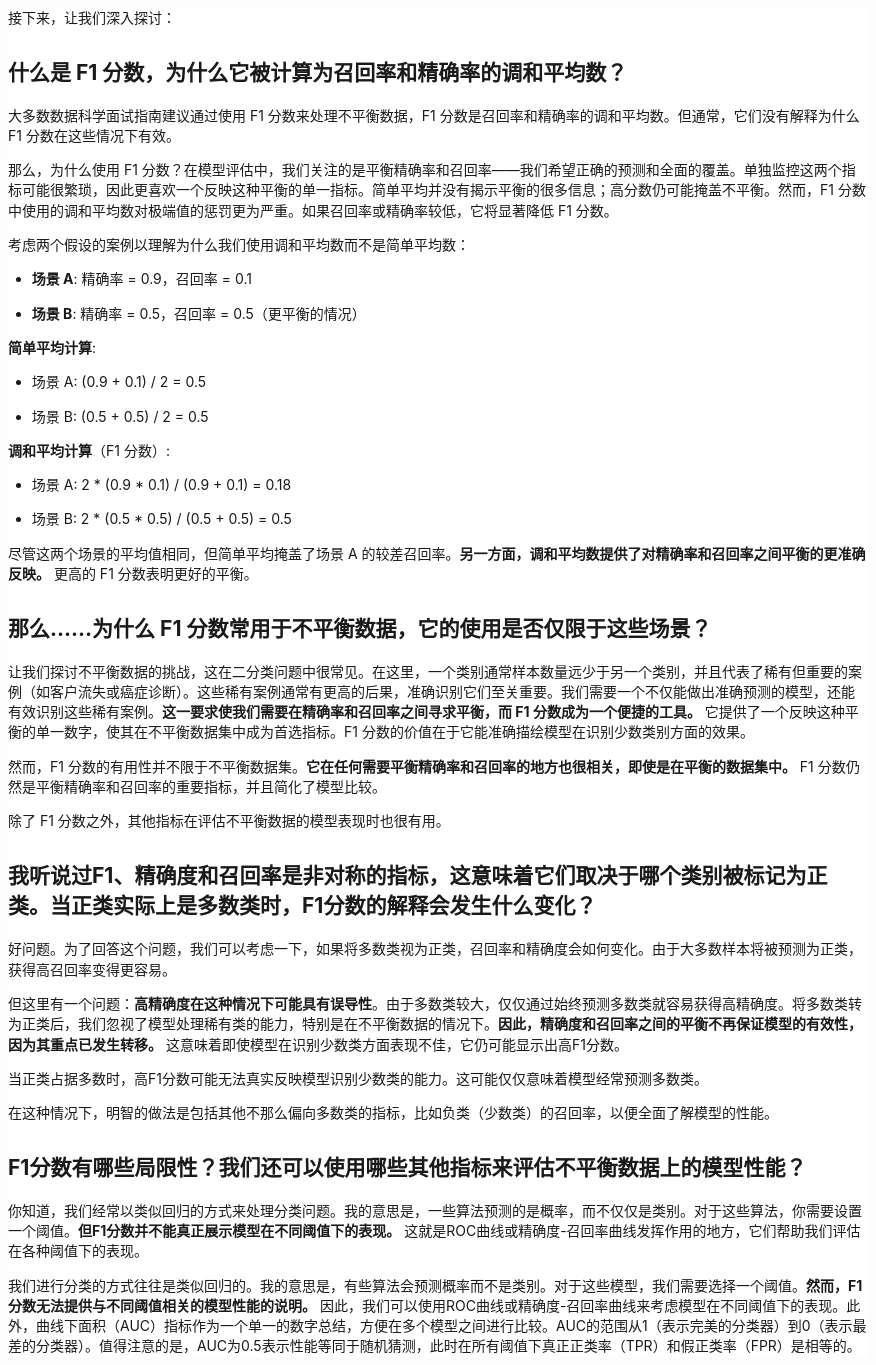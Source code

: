 接下来，让我们深入探讨：

## 什么是 F1 分数，为什么它被计算为召回率和精确率的调和平均数？

大多数数据科学面试指南建议通过使用 F1 分数来处理不平衡数据，F1 分数是召回率和精确率的调和平均数。但通常，它们没有解释为什么 F1 分数在这些情况下有效。

那么，为什么使用 F1 分数？在模型评估中，我们关注的是平衡精确率和召回率——我们希望正确的预测和全面的覆盖。单独监控这两个指标可能很繁琐，因此更喜欢一个反映这种平衡的单一指标。简单平均并没有揭示平衡的很多信息；高分数仍可能掩盖不平衡。然而，F1 分数中使用的调和平均数对极端值的惩罚更为严重。如果召回率或精确率较低，它将显著降低 F1 分数。

考虑两个假设的案例以理解为什么我们使用调和平均数而不是简单平均数：

+   **场景 A**: 精确率 = 0.9，召回率 = 0.1

+   **场景 B**: 精确率 = 0.5，召回率 = 0.5（更平衡的情况）

**简单平均计算**:

+   场景 A: (0.9 + 0.1) / 2 = 0.5

+   场景 B: (0.5 + 0.5) / 2 = 0.5

**调和平均计算**（F1 分数）:

+   场景 A: 2 * (0.9 * 0.1) / (0.9 + 0.1) = 0.18

+   场景 B: 2 * (0.5 * 0.5) / (0.5 + 0.5) = 0.5

尽管这两个场景的平均值相同，但简单平均掩盖了场景 A 的较差召回率。**另一方面，调和平均数提供了对精确率和召回率之间平衡的更准确反映。** 更高的 F1 分数表明更好的平衡。

## 那么……为什么 F1 分数常用于不平衡数据，它的使用是否仅限于这些场景？

让我们探讨不平衡数据的挑战，这在二分类问题中很常见。在这里，一个类别通常样本数量远少于另一个类别，并且代表了稀有但重要的案例（如客户流失或癌症诊断）。这些稀有案例通常有更高的后果，准确识别它们至关重要。我们需要一个不仅能做出准确预测的模型，还能有效识别这些稀有案例。**这一要求使我们需要在精确率和召回率之间寻求平衡，而 F1 分数成为一个便捷的工具。** 它提供了一个反映这种平衡的单一数字，使其在不平衡数据集中成为首选指标。F1 分数的价值在于它能准确描绘模型在识别少数类别方面的效果。

然而，F1 分数的有用性并不限于不平衡数据集。**它在任何需要平衡精确率和召回率的地方也很相关，即使是在平衡的数据集中。** F1 分数仍然是平衡精确率和召回率的重要指标，并且简化了模型比较。

除了 F1 分数之外，其他指标在评估不平衡数据的模型表现时也很有用。

## 我听说过F1、精确度和召回率是非对称的指标，这意味着它们取决于哪个类别被标记为正类。当正类实际上是多数类时，F1分数的解释会发生什么变化？

好问题。为了回答这个问题，我们可以考虑一下，如果将多数类视为正类，召回率和精确度会如何变化。由于大多数样本将被预测为正类，获得高召回率变得更容易。

但这里有一个问题：**高精确度在这种情况下可能具有误导性**。由于多数类较大，仅仅通过始终预测多数类就容易获得高精确度。将多数类转为正类后，我们忽视了模型处理稀有类的能力，特别是在不平衡数据的情况下。**因此，精确度和召回率之间的平衡不再保证模型的有效性，因为其重点已发生转移。** 这意味着即使模型在识别少数类方面表现不佳，它仍可能显示出高F1分数。

当正类占据多数时，高F1分数可能无法真实反映模型识别少数类的能力。这可能仅仅意味着模型经常预测多数类。

在这种情况下，明智的做法是包括其他不那么偏向多数类的指标，比如负类（少数类）的召回率，以便全面了解模型的性能。

## F1分数有哪些局限性？我们还可以使用哪些其他指标来评估不平衡数据上的模型性能？

你知道，我们经常以类似回归的方式来处理分类问题。我的意思是，一些算法预测的是概率，而不仅仅是类别。对于这些算法，你需要设置一个阈值。**但F1分数并不能真正展示模型在不同阈值下的表现。** 这就是ROC曲线或精确度-召回率曲线发挥作用的地方，它们帮助我们评估在各种阈值下的表现。

我们进行分类的方式往往是类似回归的。我的意思是，有些算法会预测概率而不是类别。对于这些模型，我们需要选择一个阈值。**然而，F1分数无法提供与不同阈值相关的模型性能的说明。** 因此，我们可以使用ROC曲线或精确度-召回率曲线来考虑模型在不同阈值下的表现。此外，曲线下面积（AUC）指标作为一个单一的数字总结，方便在多个模型之间进行比较。AUC的范围从1（表示完美的分类器）到0（表示最差的分类器）。值得注意的是，AUC为0.5表示性能等同于随机猜测，此时在所有阈值下真正正类率（TPR）和假正类率（FPR）是相等的。
